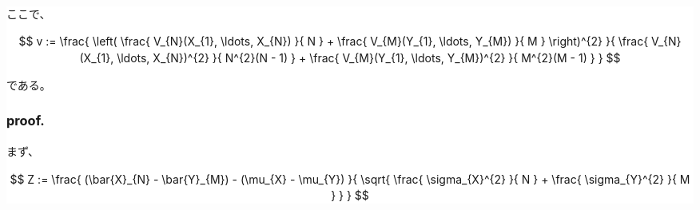 ここで、

$$
    v
    :=
    \frac{
        \left(
            \frac{
                V_{N}(X_{1}, \ldots, X_{N})
            }{
                N
            }
            +
            \frac{
                V_{M}(Y_{1}, \ldots, Y_{M})
            }{
                M
            }
        \right)^{2}
    }{
        \frac{
            V_{N}(X_{1}, \ldots, X_{N})^{2}
        }{
            N^{2}(N - 1)
        }
        +
        \frac{
            V_{M}(Y_{1}, \ldots, Y_{M})^{2}
        }{
            M^{2}(M - 1)
        }
    }
$$

である。

### proof.
まず、

$$
    Z
    :=
    \frac{
        (\bar{X}_{N} - \bar{Y}_{M})
        -
        (\mu_{X} - \mu_{Y})
    }{
        \sqrt{
            \frac{
                \sigma_{X}^{2}
            }{
                N
            }
            +
            \frac{
                \sigma_{Y}^{2}
            }{
                M
            }
        }
    }
$$
